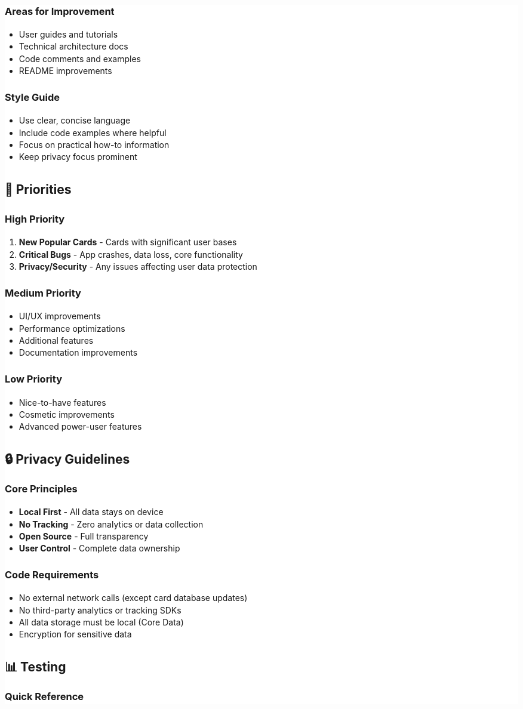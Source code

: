 ### Areas for Improvement
- User guides and tutorials
- Technical architecture docs
- Code comments and examples
- README improvements

### Style Guide
- Use clear, concise language
- Include code examples where helpful
- Focus on practical how-to information
- Keep privacy focus prominent

## 🎯 Priorities

### High Priority
1. **New Popular Cards** - Cards with significant user bases
2. **Critical Bugs** - App crashes, data loss, core functionality
3. **Privacy/Security** - Any issues affecting user data protection

### Medium Priority  
- UI/UX improvements
- Performance optimizations
- Additional features
- Documentation improvements

### Low Priority
- Nice-to-have features
- Cosmetic improvements
- Advanced power-user features

## 🔒 Privacy Guidelines

### Core Principles
- **Local First** - All data stays on device
- **No Tracking** - Zero analytics or data collection
- **Open Source** - Full transparency
- **User Control** - Complete data ownership

### Code Requirements
- No external network calls (except card database updates)
- No third-party analytics or tracking SDKs
- All data storage must be local (Core Data)
- Encryption for sensitive data

## 📊 Testing

### Quick Reference
